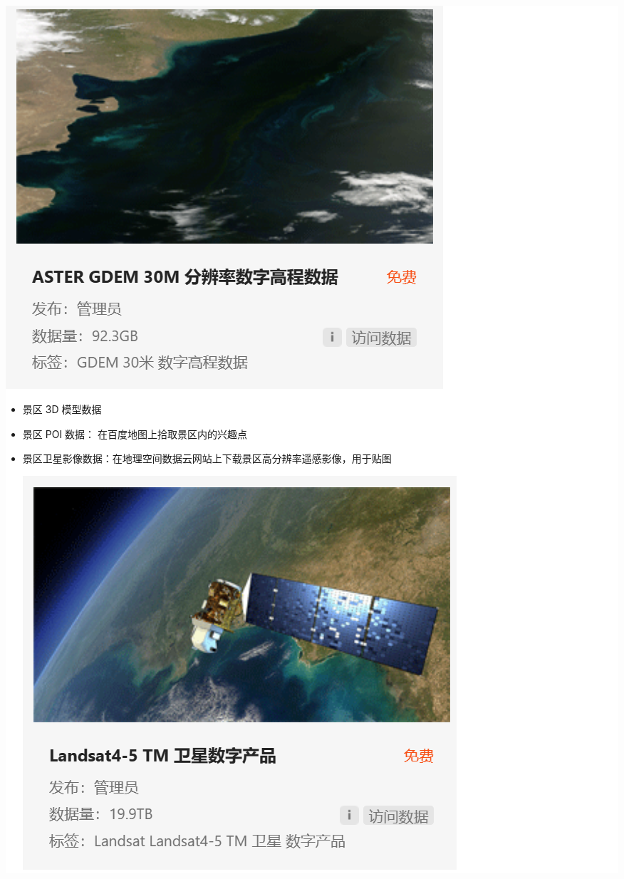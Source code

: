   ![数据需求](./imgs/DEM.png)

- 景区 3D 模型数据
- 景区 POI 数据：
在百度地图上拾取景区内的兴趣点
- 景区卫星影像数据：在地理空间数据云网站上下载景区高分辨率遥感影像，用于贴图

  ![数据需求](./imgs/YGYX.png)
